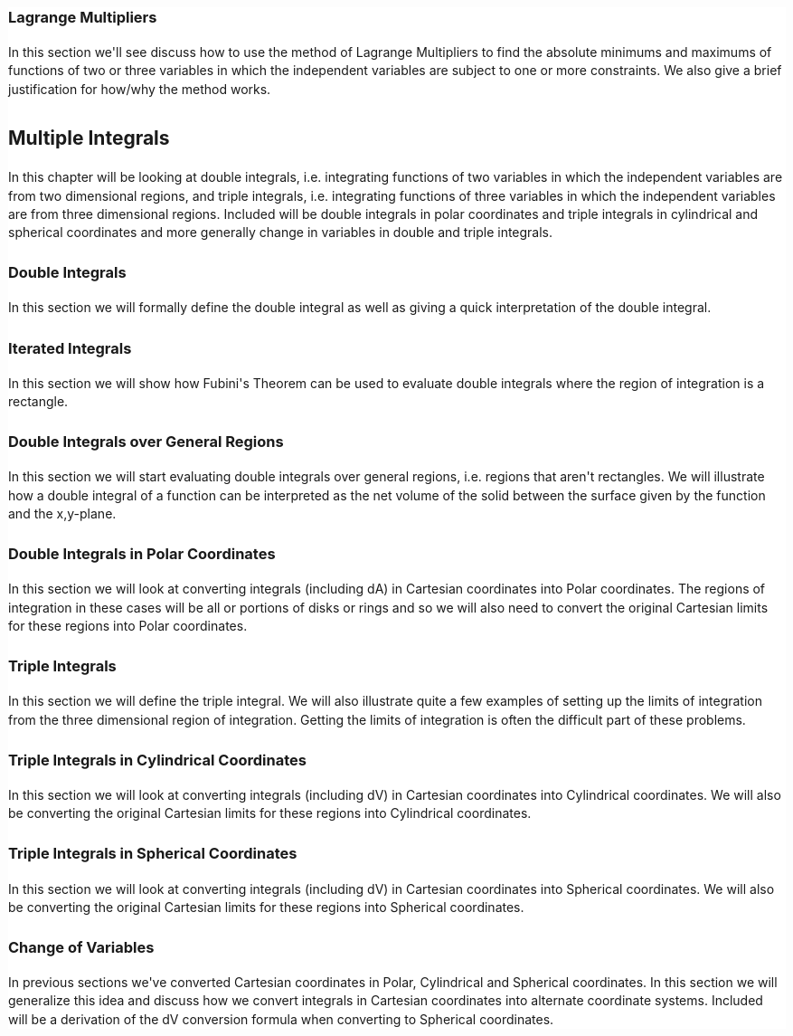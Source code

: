 ### Lagrange Multipliers
In this section we'll see discuss how to use the method of Lagrange Multipliers to find the absolute minimums and maximums of functions of two or three variables in which the independent variables are subject to one or more constraints. We also give a brief justification for how/why the method works.

## Multiple Integrals

In this chapter will be looking at double integrals, i.e. integrating functions of two variables in which the independent variables are from two dimensional regions, and triple integrals, i.e. integrating functions of three variables in which the independent variables are from three dimensional regions. Included will be double integrals in polar coordinates and triple integrals in cylindrical and spherical coordinates and more generally change in variables in double and triple integrals.

### Double Integrals
In this section we will formally define the double integral as well as giving a quick interpretation of the double integral.

### Iterated Integrals
In this section we will show how Fubini's Theorem can be used to evaluate double integrals where the region of integration is a rectangle.

### Double Integrals over General Regions
In this section we will start evaluating double integrals over general regions, i.e. regions that aren't rectangles. We will illustrate how a double integral of a function can be interpreted as the net volume of the solid between the surface given by the function and the x,y-plane.

### Double Integrals in Polar Coordinates
In this section we will look at converting integrals (including dA) in Cartesian coordinates into Polar coordinates. The regions of integration in these cases will be all or portions of disks or rings and so we will also need to convert the original Cartesian limits for these regions into Polar coordinates.

### Triple Integrals
In this section we will define the triple integral. We will also illustrate quite a few examples of setting up the limits of integration from the three dimensional region of integration. Getting the limits of integration is often the difficult part of these problems.

### Triple Integrals in Cylindrical Coordinates
In this section we will look at converting integrals (including dV) in Cartesian coordinates into Cylindrical coordinates. We will also be converting the original Cartesian limits for these regions into Cylindrical coordinates.

### Triple Integrals in Spherical Coordinates
In this section we will look at converting integrals (including dV) in Cartesian coordinates into Spherical coordinates. We will also be converting the original Cartesian limits for these regions into Spherical coordinates.

### Change of Variables
In previous sections we've converted Cartesian coordinates in Polar, Cylindrical and Spherical coordinates. In this section we will generalize this idea and discuss how we convert integrals in Cartesian coordinates into alternate coordinate systems. Included will be a derivation of the dV conversion formula when converting to Spherical coordinates.
